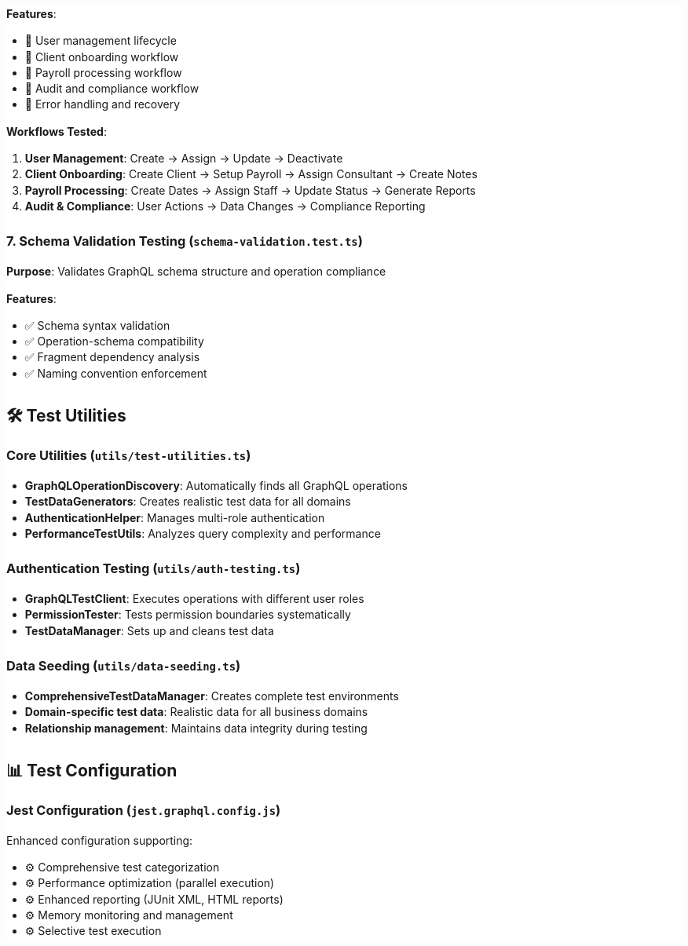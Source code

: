 **Features**:
- 🔄 User management lifecycle
- 🔄 Client onboarding workflow
- 🔄 Payroll processing workflow
- 🔄 Audit and compliance workflow
- 🔄 Error handling and recovery

**Workflows Tested**:
1. **User Management**: Create → Assign → Update → Deactivate
2. **Client Onboarding**: Create Client → Setup Payroll → Assign Consultant → Create Notes
3. **Payroll Processing**: Create Dates → Assign Staff → Update Status → Generate Reports
4. **Audit & Compliance**: User Actions → Data Changes → Compliance Reporting

### 7. Schema Validation Testing (`schema-validation.test.ts`)
**Purpose**: Validates GraphQL schema structure and operation compliance

**Features**:
- ✅ Schema syntax validation
- ✅ Operation-schema compatibility
- ✅ Fragment dependency analysis
- ✅ Naming convention enforcement

## 🛠️ Test Utilities

### Core Utilities (`utils/test-utilities.ts`)
- **GraphQLOperationDiscovery**: Automatically finds all GraphQL operations
- **TestDataGenerators**: Creates realistic test data for all domains
- **AuthenticationHelper**: Manages multi-role authentication
- **PerformanceTestUtils**: Analyzes query complexity and performance

### Authentication Testing (`utils/auth-testing.ts`)
- **GraphQLTestClient**: Executes operations with different user roles
- **PermissionTester**: Tests permission boundaries systematically
- **TestDataManager**: Sets up and cleans test data

### Data Seeding (`utils/data-seeding.ts`)
- **ComprehensiveTestDataManager**: Creates complete test environments
- **Domain-specific test data**: Realistic data for all business domains
- **Relationship management**: Maintains data integrity during testing

## 📊 Test Configuration

### Jest Configuration (`jest.graphql.config.js`)
Enhanced configuration supporting:
- ⚙️ Comprehensive test categorization
- ⚙️ Performance optimization (parallel execution)
- ⚙️ Enhanced reporting (JUnit XML, HTML reports)
- ⚙️ Memory monitoring and management
- ⚙️ Selective test execution
